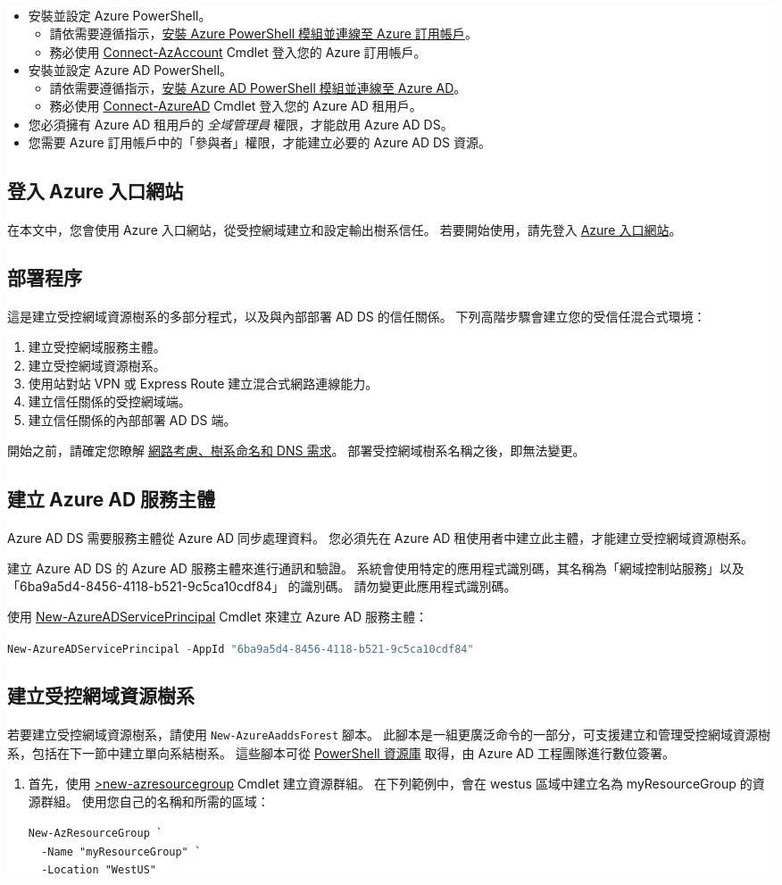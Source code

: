 * 安裝並設定 Azure PowerShell。
    * 請依需要遵循指示，[安裝 Azure PowerShell 模組並連線至 Azure 訂用帳戶](/powershell/azure/install-az-ps)。
    * 務必使用 [Connect-AzAccount][Connect-AzAccount] Cmdlet 登入您的 Azure 訂用帳戶。
* 安裝並設定 Azure AD PowerShell。
    * 請依需要遵循指示，[安裝 Azure AD PowerShell 模組並連線至 Azure AD](/powershell/azure/active-directory/install-adv2)。
    * 務必使用 [Connect-AzureAD][Connect-AzureAD] Cmdlet 登入您的 Azure AD 租用戶。
* 您必須擁有 Azure AD 租用戶的 *全域管理員* 權限，才能啟用 Azure AD DS。
* 您需要 Azure 訂用帳戶中的「參與者」權限，才能建立必要的 Azure AD DS 資源。

## <a name="sign-in-to-the-azure-portal"></a>登入 Azure 入口網站

在本文中，您會使用 Azure 入口網站，從受控網域建立和設定輸出樹系信任。 若要開始使用，請先登入 [Azure 入口網站](https://portal.azure.com)。

## <a name="deployment-process"></a>部署程序

這是建立受控網域資源樹系的多部分程式，以及與內部部署 AD DS 的信任關係。 下列高階步驟會建立您的受信任混合式環境：

1. 建立受控網域服務主體。
1. 建立受控網域資源樹系。
1. 使用站對站 VPN 或 Express Route 建立混合式網路連線能力。
1. 建立信任關係的受控網域端。
1. 建立信任關係的內部部署 AD DS 端。

開始之前，請確定您瞭解 [網路考慮、樹系命名和 DNS 需求](tutorial-create-forest-trust.md#networking-considerations)。 部署受控網域樹系名稱之後，即無法變更。

## <a name="create-the-azure-ad-service-principal"></a>建立 Azure AD 服務主體

Azure AD DS 需要服務主體從 Azure AD 同步處理資料。 您必須先在 Azure AD 租使用者中建立此主體，才能建立受控網域資源樹系。

建立 Azure AD DS 的 Azure AD 服務主體來進行通訊和驗證。 系統會使用特定的應用程式識別碼，其名稱為「網域控制站服務」以及「6ba9a5d4-8456-4118-b521-9c5ca10cdf84」 的識別碼。 請勿變更此應用程式識別碼。

使用 [New-AzureADServicePrincipal][New-AzureADServicePrincipal] Cmdlet 來建立 Azure AD 服務主體：

```powershell
New-AzureADServicePrincipal -AppId "6ba9a5d4-8456-4118-b521-9c5ca10cdf84"
```

## <a name="create-a-managed-domain-resource-forest"></a>建立受控網域資源樹系

若要建立受控網域資源樹系，請使用 `New-AzureAaddsForest` 腳本。 此腳本是一組更廣泛命令的一部分，可支援建立和管理受控網域資源樹系，包括在下一節中建立單向系結樹系。 這些腳本可從 [PowerShell 資源庫](https://www.powershellgallery.com/) 取得，由 Azure AD 工程團隊進行數位簽署。

1. 首先，使用 [>new-azresourcegroup][New-AzResourceGroup] Cmdlet 建立資源群組。 在下列範例中，會在 westus 區域中建立名為 myResourceGroup 的資源群組。 使用您自己的名稱和所需的區域：

    ```azurepowershell
    New-AzResourceGroup `
      -Name "myResourceGroup" `
      -Location "WestUS"
    ```


[concepts-forest]: concepts-resource-forest.md
[concepts-trust]: concepts-forest-trust.md
[create-azure-ad-tenant]: ../active-directory/fundamentals/sign-up-organization.md
[associate-azure-ad-tenant]: ../active-directory/fundamentals/active-directory-how-subscriptions-associated-directory.md
[create-azure-ad-ds-instance-advanced]: tutorial-create-instance-advanced.md
[Connect-AzAccount]: /powershell/module/Az.Accounts/Connect-AzAccount
[Connect-AzureAD]: /powershell/module/AzureAD/Connect-AzureAD
[New-AzResourceGroup]: /powershell/module/Az.Resources/New-AzResourceGroup
[network-peering]: ../virtual-network/virtual-network-peering-overview.md
[New-AzureADServicePrincipal]: /powershell/module/AzureAD/New-AzureADServicePrincipal
[Get-AzureRMSubscription]: /powershell/module/AzureRM.Profile/Get-AzureRmSubscription
[Install-Script]: /powershell/module/powershellget/install-script
[powershell-gallery]: https://www.powershellgallery.com/